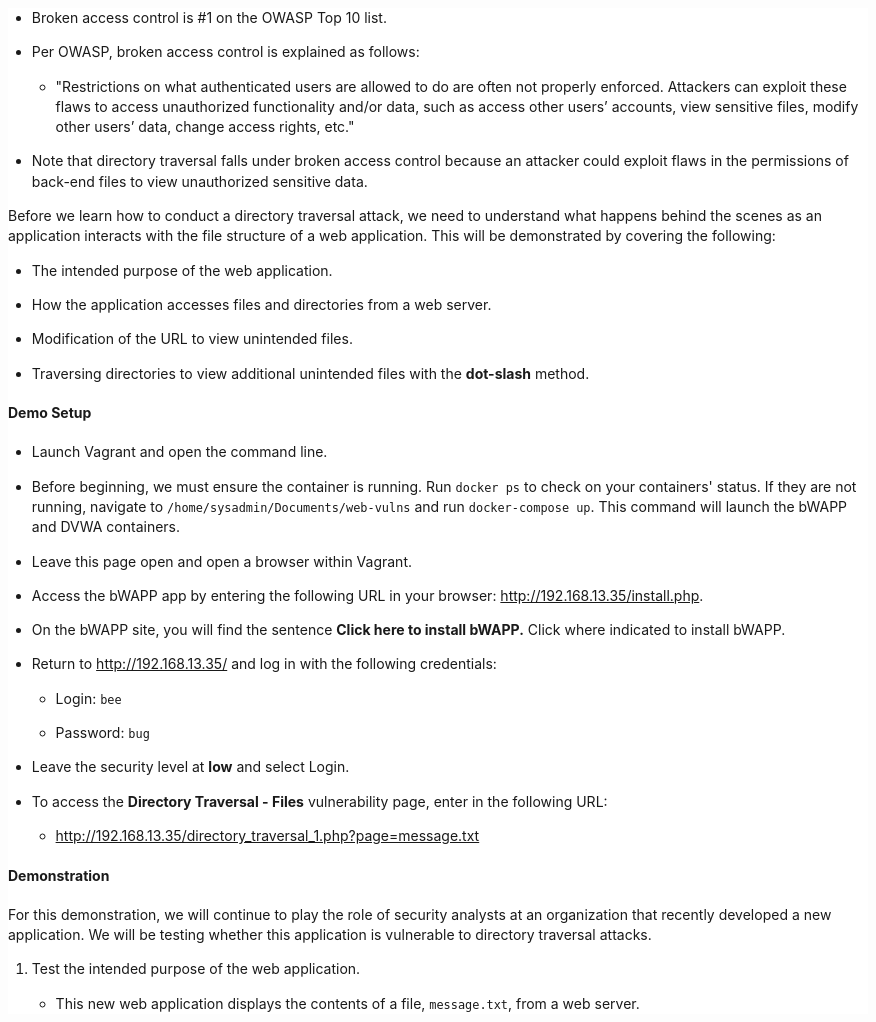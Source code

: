   - Broken access control is #1 on the OWASP Top 10 list.

  - Per OWASP, broken access control is explained as follows: 
  
      - "Restrictions on what authenticated users are allowed to do are often not properly enforced. Attackers can exploit these flaws to access unauthorized functionality and/or data, such as access other users’ accounts, view sensitive files, modify other users’ data, change access rights, etc."
            
  - Note that directory traversal falls under broken access control because an attacker could exploit flaws in the permissions of back-end files to view unauthorized sensitive data.

Before we learn how to conduct a directory traversal attack, we need to understand what happens behind the scenes as an application interacts with the file structure of a web application. This will be demonstrated by covering the following:

 - The intended purpose of the web application.

 - How the application accesses files and directories from a web server.

 - Modification of the URL to view unintended files.

 - Traversing directories to view additional unintended files with the **dot-slash** method.

#### Demo Setup


- Launch Vagrant and open the command line.

- Before beginning, we must ensure the container is running. Run `docker ps` to check on your containers' status. If they are not running, navigate to `/home/sysadmin/Documents/web-vulns` and run `docker-compose up`. This command will launch the bWAPP and DVWA containers.

- Leave this page open and open a browser within Vagrant.

- Access the bWAPP app by entering the following URL in your browser: <http://192.168.13.35/install.php>.

- On the bWAPP site, you will find the sentence **Click here to install bWAPP.** Click where indicated to install bWAPP. 

- Return to <http://192.168.13.35/> and log in with the following credentials:

   - Login: `bee`

   - Password: `bug`

- Leave the security level at **low** and select Login.

- To access the **Directory Traversal - Files** vulnerability page, enter in the following URL:

  - <http://192.168.13.35/directory_traversal_1.php?page=message.txt>
 
#### Demonstration

For this demonstration, we will continue to play the role of security analysts at an organization that recently developed a new application. We will be testing whether this application is vulnerable to directory traversal attacks.

1. Test the intended purpose of the web application.
          
   - This new web application displays the contents of a file, `message.txt`, from a web server. 
   